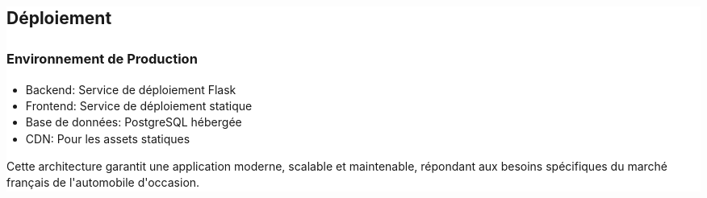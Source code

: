 ## Déploiement

### Environnement de Production
- Backend: Service de déploiement Flask
- Frontend: Service de déploiement statique
- Base de données: PostgreSQL hébergée
- CDN: Pour les assets statiques

Cette architecture garantit une application moderne, scalable et maintenable, répondant aux besoins spécifiques du marché français de l'automobile d'occasion.


